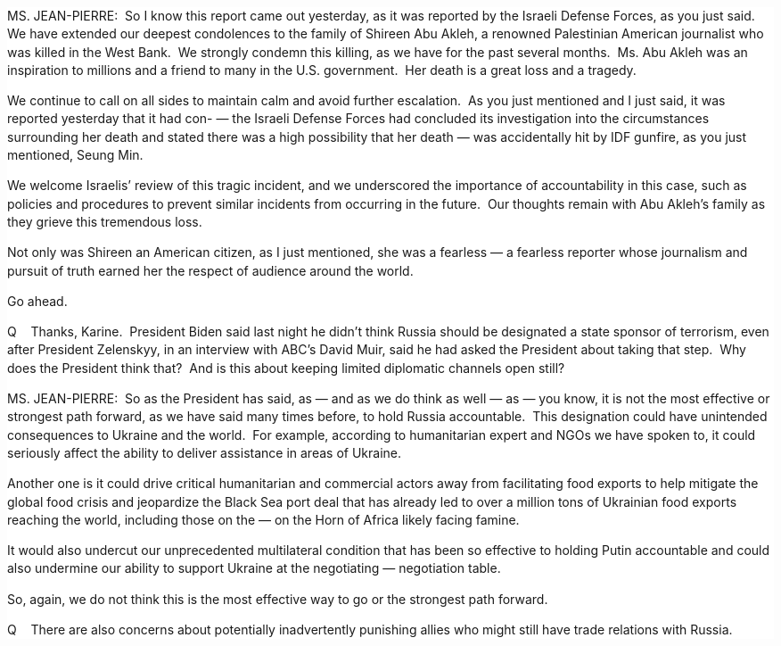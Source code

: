 MS. JEAN-PIERRE:  So I know this report came out yesterday, as it was
reported by the Israeli Defense Forces, as you just said.  We have
extended our deepest condolences to the family of Shireen Abu Akleh, a
renowned Palestinian American journalist who was killed in the West
Bank.  We strongly condemn this killing, as we have for the past several
months.  Ms. Abu Akleh was an inspiration to millions and a friend to
many in the U.S. government.  Her death is a great loss and a tragedy. 

We continue to call on all sides to maintain calm and avoid further
escalation.  As you just mentioned and I just said, it was reported
yesterday that it had con- — the Israeli Defense Forces had concluded
its investigation into the circumstances surrounding her death and
stated there was a high possibility that her death — was accidentally
hit by IDF gunfire, as you just mentioned, Seung Min. 

We welcome Israelis’ review of this tragic incident, and we underscored
the importance of accountability in this case, such as policies and
procedures to prevent similar incidents from occurring in the future. 
Our thoughts remain with Abu Akleh’s family as they grieve this
tremendous loss. 

Not only was Shireen an American citizen, as I just mentioned, she was a
fearless — a fearless reporter whose journalism and pursuit of truth
earned her the respect of audience around the world.

Go ahead. 

Q    Thanks, Karine.  President Biden said last night he didn’t think
Russia should be designated a state sponsor of terrorism, even after
President Zelenskyy, in an interview with ABC’s David Muir, said he had
asked the President about taking that step.  Why does the President
think that?  And is this about keeping limited diplomatic channels open
still? 

MS. JEAN-PIERRE:  So as the President has said, as — and as we do think
as well — as — you know, it is not the most effective or strongest path
forward, as we have said many times before, to hold Russia accountable. 
This designation could have unintended consequences to Ukraine and the
world.  For example, according to humanitarian expert and NGOs we have
spoken to, it could seriously affect the ability to deliver assistance
in areas of Ukraine. 

Another one is it could drive critical humanitarian and commercial
actors away from facilitating food exports to help mitigate the global
food crisis and jeopardize the Black Sea port deal that has already led
to over a million tons of Ukrainian food exports reaching the world,
including those on the — on the Horn of Africa likely facing famine. 

It would also undercut our unprecedented multilateral condition that has
been so effective to holding Putin accountable and could also undermine
our ability to support Ukraine at the negotiating — negotiation table.

So, again, we do not think this is the most effective way to go or the
strongest path forward. 

Q    There are also concerns about potentially inadvertently punishing
allies who might still have trade relations with Russia.
